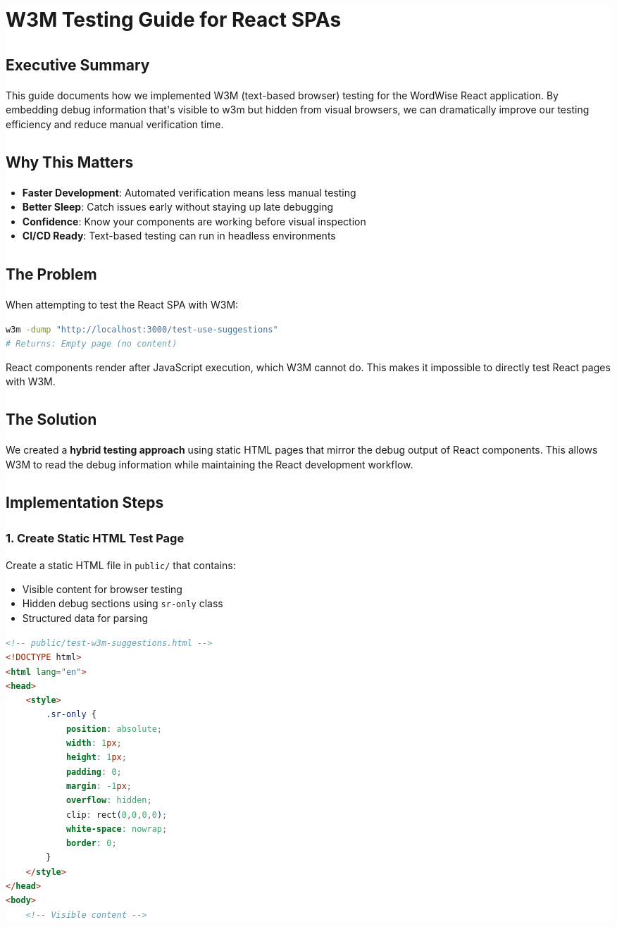 # W3M Testing Guide for React SPAs

## Executive Summary

This guide documents how we implemented W3M (text-based browser) testing for the WordWise React application. By embedding debug information that's visible to w3m but hidden from visual browsers, we can dramatically improve our testing efficiency and reduce manual verification time.

## Why This Matters

- **Faster Development**: Automated verification means less manual testing
- **Better Sleep**: Catch issues early without staying up late debugging  
- **Confidence**: Know your components are working before visual inspection
- **CI/CD Ready**: Text-based testing can run in headless environments

## The Problem

When attempting to test the React SPA with W3M:
```bash
w3m -dump "http://localhost:3000/test-use-suggestions"
# Returns: Empty page (no content)
```

React components render after JavaScript execution, which W3M cannot do. This makes it impossible to directly test React pages with W3M.

## The Solution

We created a **hybrid testing approach** using static HTML pages that mirror the debug output of React components. This allows W3M to read the debug information while maintaining the React development workflow.

## Implementation Steps

### 1. Create Static HTML Test Page

Create a static HTML file in `public/` that contains:
- Visible content for browser testing
- Hidden debug sections using `sr-only` class
- Structured data for parsing

```html
<!-- public/test-w3m-suggestions.html -->
<!DOCTYPE html>
<html lang="en">
<head>
    <style>
        .sr-only {
            position: absolute;
            width: 1px;
            height: 1px;
            padding: 0;
            margin: -1px;
            overflow: hidden;
            clip: rect(0,0,0,0);
            white-space: nowrap;
            border: 0;
        }
    </style>
</head>
<body>
    <!-- Visible content -->
```